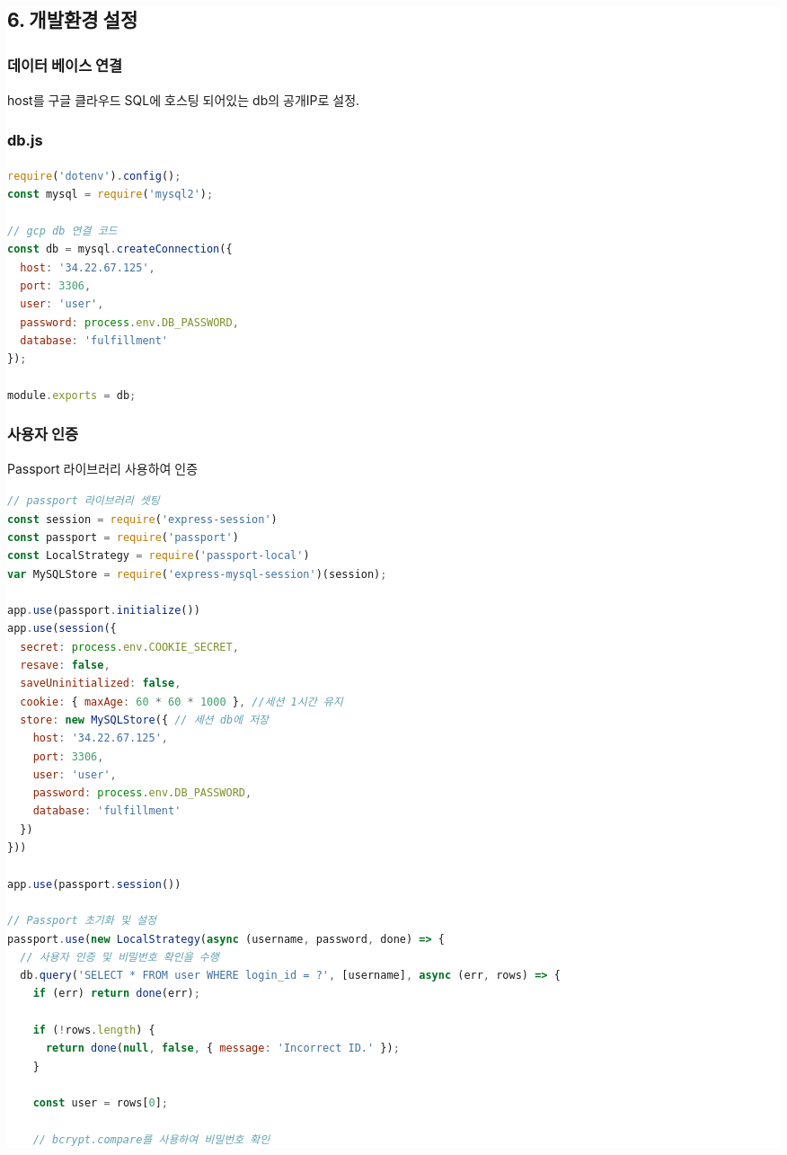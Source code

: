 ## 6. 개발환경 설정
### 데이터 베이스 연결
host를 구글 클라우드 SQL에 호스팅 되어있는 db의 공개IP로 설정.
### db.js

```javascript
require('dotenv').config();
const mysql = require('mysql2');

// gcp db 연결 코드
const db = mysql.createConnection({
  host: '34.22.67.125',
  port: 3306,
  user: 'user',
  password: process.env.DB_PASSWORD,
  database: 'fulfillment'
});

module.exports = db;

```

### 사용자 인증
Passport 라이브러리 사용하여 인증

```javascript
// passport 라이브러리 셋팅
const session = require('express-session')
const passport = require('passport')
const LocalStrategy = require('passport-local')
var MySQLStore = require('express-mysql-session')(session);

app.use(passport.initialize())
app.use(session({
  secret: process.env.COOKIE_SECRET,
  resave: false,
  saveUninitialized: false,
  cookie: { maxAge: 60 * 60 * 1000 }, //세션 1시간 유지
  store: new MySQLStore({ // 세션 db에 저장
    host: '34.22.67.125',
    port: 3306,
    user: 'user',
    password: process.env.DB_PASSWORD,
    database: 'fulfillment'
  })
}))

app.use(passport.session())

// Passport 초기화 및 설정
passport.use(new LocalStrategy(async (username, password, done) => {
  // 사용자 인증 및 비밀번호 확인을 수행
  db.query('SELECT * FROM user WHERE login_id = ?', [username], async (err, rows) => {
    if (err) return done(err);

    if (!rows.length) {
      return done(null, false, { message: 'Incorrect ID.' });
    }

    const user = rows[0];

    // bcrypt.compare를 사용하여 비밀번호 확인
```